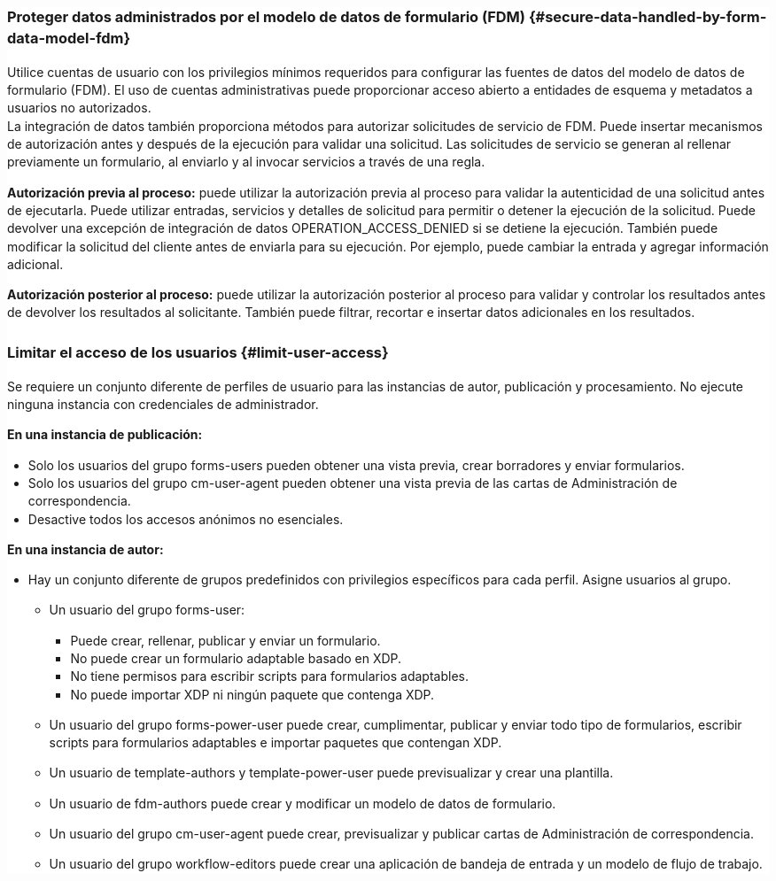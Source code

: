 ### Proteger datos administrados por el modelo de datos de formulario (FDM) {#secure-data-handled-by-form-data-model-fdm}

Utilice cuentas de usuario con los privilegios mínimos requeridos para configurar las fuentes de datos del modelo de datos de formulario (FDM). El uso de cuentas administrativas puede proporcionar acceso abierto a entidades de esquema y metadatos a usuarios no autorizados.\
La integración de datos también proporciona métodos para autorizar solicitudes de servicio de FDM. Puede insertar mecanismos de autorización antes y después de la ejecución para validar una solicitud. Las solicitudes de servicio se generan al rellenar previamente un formulario, al enviarlo y al invocar servicios a través de una regla.

**Autorización previa al proceso:** puede utilizar la autorización previa al proceso para validar la autenticidad de una solicitud antes de ejecutarla. Puede utilizar entradas, servicios y detalles de solicitud para permitir o detener la ejecución de la solicitud. Puede devolver una excepción de integración de datos OPERATION_ACCESS_DENIED si se detiene la ejecución. También puede modificar la solicitud del cliente antes de enviarla para su ejecución. Por ejemplo, puede cambiar la entrada y agregar información adicional.

**Autorización posterior al proceso:** puede utilizar la autorización posterior al proceso para validar y controlar los resultados antes de devolver los resultados al solicitante. También puede filtrar, recortar e insertar datos adicionales en los resultados.

### Limitar el acceso de los usuarios {#limit-user-access}

Se requiere un conjunto diferente de perfiles de usuario para las instancias de autor, publicación y procesamiento. No ejecute ninguna instancia con credenciales de administrador.

**En una instancia de publicación:**

* Solo los usuarios del grupo forms-users pueden obtener una vista previa, crear borradores y enviar formularios.
* Solo los usuarios del grupo cm-user-agent pueden obtener una vista previa de las cartas de Administración de correspondencia.
* Desactive todos los accesos anónimos no esenciales.

**En una instancia de autor:**

* Hay un conjunto diferente de grupos predefinidos con privilegios específicos para cada perfil. Asigne usuarios al grupo.

   * Un usuario del grupo forms-user:

      * Puede crear, rellenar, publicar y enviar un formulario.
      * No puede crear un formulario adaptable basado en XDP.
      * No tiene permisos para escribir scripts para formularios adaptables.
      * No puede importar XDP ni ningún paquete que contenga XDP.
   * Un usuario del grupo forms-power-user puede crear, cumplimentar, publicar y enviar todo tipo de formularios, escribir scripts para formularios adaptables e importar paquetes que contengan XDP.
   * Un usuario de template-authors y template-power-user puede previsualizar y crear una plantilla.
   * Un usuario de fdm-authors puede crear y modificar un modelo de datos de formulario.
   * Un usuario del grupo cm-user-agent puede crear, previsualizar y publicar cartas de Administración de correspondencia.
   * Un usuario del grupo workflow-editors puede crear una aplicación de bandeja de entrada y un modelo de flujo de trabajo.
